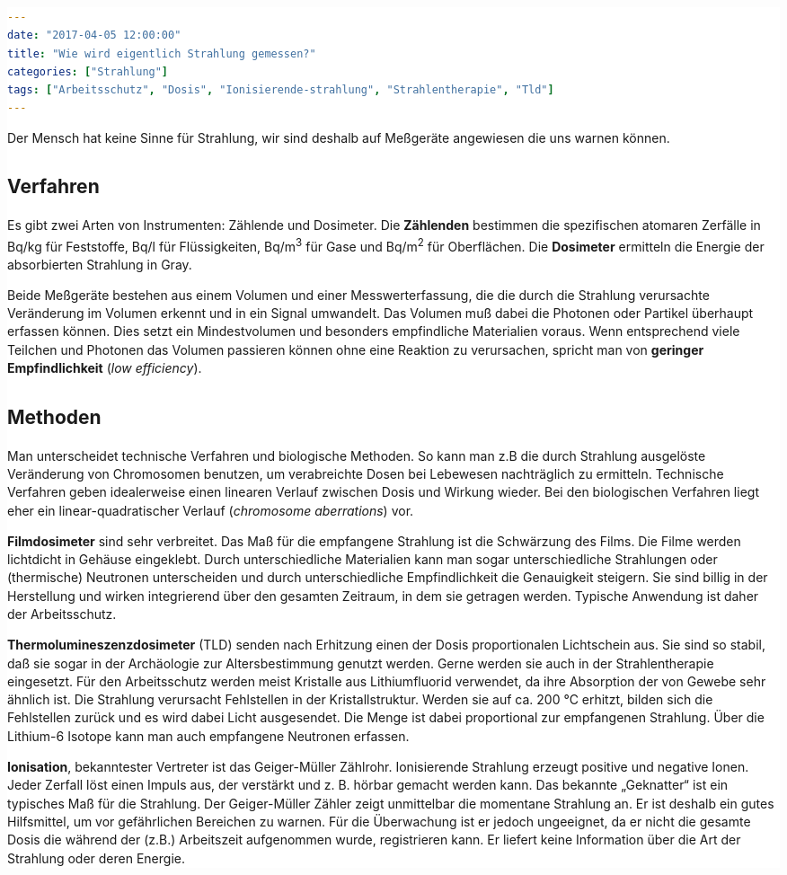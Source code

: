 ```yaml
---
date: "2017-04-05 12:00:00"
title: "Wie wird eigentlich Strahlung gemessen?"
categories: ["Strahlung"]
tags: ["Arbeitsschutz", "Dosis", "Ionisierende-strahlung", "Strahlentherapie", "Tld"]
---
```


Der Mensch hat keine Sinne für Strahlung, wir sind deshalb auf Meßgeräte angewiesen die uns warnen können.


## Verfahren

Es gibt zwei Arten von Instrumenten: Zählende und Dosimeter. Die __Zählenden__ bestimmen die spezifischen atomaren Zerfälle in Bq/kg für Feststoffe, Bq/l für Flüssigkeiten, Bq/m<sup>3</sup> für Gase und Bq/m<sup>2</sup> für Oberflächen. Die __Dosimeter__ ermitteln die Energie der absorbierten Strahlung in Gray.

Beide Meßgeräte bestehen aus einem Volumen und einer Messwerterfassung, die die durch die Strahlung verursachte Veränderung im Volumen erkennt und in ein Signal umwandelt. Das Volumen muß dabei die Photonen oder Partikel überhaupt erfassen können. Dies setzt ein Mindestvolumen und besonders empfindliche Materialien voraus. Wenn entsprechend viele Teilchen und Photonen das Volumen passieren können ohne eine Reaktion zu verursachen, spricht man von __geringer Empfindlichkeit__ (_low efficiency_).


## Methoden

Man unterscheidet technische Verfahren und biologische Methoden. So kann man z.B die durch Strahlung ausgelöste Veränderung von Chromosomen benutzen, um verabreichte Dosen bei Lebewesen nachträglich zu ermitteln. Technische Verfahren geben idealerweise einen linearen Verlauf zwischen Dosis und Wirkung wieder. Bei den biologischen Verfahren liegt eher ein linear-quadratischer Verlauf (_chromosome aberrations_) vor.

__Filmdosimeter__ sind sehr verbreitet. Das Maß für die empfangene Strahlung ist die Schwärzung des Films. Die Filme werden lichtdicht in Gehäuse eingeklebt. Durch unterschiedliche Materialien kann man sogar unterschiedliche Strahlungen oder (thermische) Neutronen unterscheiden und durch unterschiedliche Empfindlichkeit die Genauigkeit steigern. Sie sind billig in der Herstellung und wirken integrierend über den gesamten Zeitraum, in dem sie getragen werden. Typische Anwendung ist daher der Arbeitsschutz.

__Thermolumineszenzdosimeter__ (TLD) senden nach Erhitzung einen der Dosis proportionalen Lichtschein aus. Sie sind so stabil, daß sie sogar in der Archäologie zur Altersbestimmung genutzt werden. Gerne werden sie auch in der Strahlentherapie eingesetzt. Für den Arbeitsschutz werden meist Kristalle aus Lithiumfluorid verwendet, da ihre Absorption der von Gewebe sehr ähnlich ist. Die Strahlung verursacht Fehlstellen in der Kristallstruktur. Werden sie auf ca. 200 °C erhitzt, bilden sich die Fehlstellen zurück und es wird dabei Licht ausgesendet. Die Menge ist dabei proportional zur empfangenen Strahlung. Über die Lithium-6 Isotope kann man auch empfangene Neutronen erfassen.

__Ionisation__, bekanntester Vertreter ist das Geiger-Müller Zählrohr. Ionisierende Strahlung erzeugt positive und negative Ionen. Jeder Zerfall löst einen Impuls aus, der verstärkt und z. B. hörbar gemacht werden kann. Das bekannte „Geknatter“ ist ein typisches Maß für die Strahlung. Der Geiger-Müller Zähler zeigt unmittelbar die momentane Strahlung an. Er ist deshalb ein gutes Hilfsmittel, um vor gefährlichen Bereichen zu warnen. Für die Überwachung ist er jedoch ungeeignet, da er nicht die gesamte Dosis die während der (z.B.) Arbeitszeit aufgenommen wurde, registrieren kann. Er liefert keine Information über die Art der Strahlung oder deren Energie.

